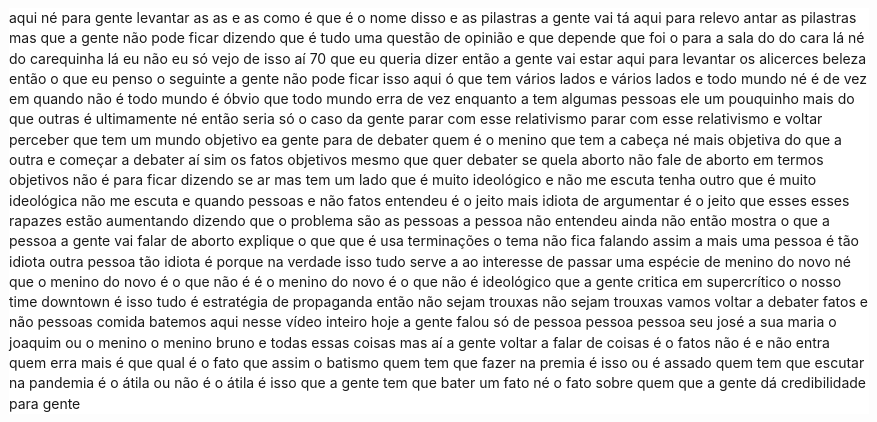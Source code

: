 aqui né para gente levantar as as
e as como é que é o nome disso
e as pilastras a gente vai tá aqui para
relevo antar as pilastras mas que a
gente não pode ficar dizendo que é tudo
uma questão de opinião e que depende que
foi o para a sala do do cara lá né do
carequinha lá eu não eu só vejo de isso
aí 70 que eu queria dizer então a gente
vai estar aqui para levantar os
alicerces beleza então o que eu penso o
seguinte a gente não pode ficar isso
aqui ó que tem vários lados e vários
lados e todo mundo né é de vez em quando
não é todo mundo é óbvio que todo mundo
erra de vez enquanto a tem algumas
pessoas ele um pouquinho mais do que
outras é ultimamente né então seria só o
caso da gente parar com esse relativismo
parar com esse relativismo e voltar
perceber que tem um mundo objetivo ea
gente para de debater quem é o menino
que tem a cabeça né mais objetiva do que
a outra e começar a debater aí sim os
fatos objetivos mesmo que quer debater
se quela aborto não fale de aborto em
termos objetivos não é para ficar
dizendo se ar mas tem um lado que é
muito ideológico e não me escuta tenha
outro que é muito ideológica não me
escuta
e quando pessoas e não fatos entendeu é
o jeito mais idiota de argumentar é o
jeito que esses esses rapazes estão
aumentando dizendo que o problema são as
pessoas a pessoa não entendeu ainda não
então mostra o que a pessoa a gente vai
falar de aborto explique o que que é usa
terminações o tema não fica falando
assim a mais uma pessoa é tão idiota
outra pessoa tão idiota é porque na
verdade isso tudo serve a ao interesse
de passar uma espécie de menino do novo
né que o menino do novo é o que não é é
o menino do novo é o que não é
ideológico que a gente critica em
supercrítico o nosso time downtown é
isso tudo é estratégia de propaganda
então não sejam trouxas não sejam
trouxas vamos voltar a debater fatos e
não pessoas comida batemos aqui nesse
vídeo inteiro hoje a gente falou só de
pessoa pessoa pessoa seu josé a sua
maria o joaquim ou o menino o menino
bruno e todas essas coisas mas aí a
gente voltar a falar de coisas é o fatos
não é
e não entra quem erra mais é que qual é
o fato que assim o batismo quem tem que
fazer na premia é isso ou é assado quem
tem que escutar na pandemia é o átila ou
não é o átila é isso que a gente tem que
bater um fato né o fato sobre quem que a
gente dá credibilidade para gente